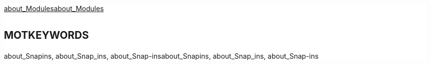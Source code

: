 [<span data-ttu-id="d8577-182">about_Modules</span><span class="sxs-lookup"><span data-stu-id="d8577-182">about_Modules</span></span>](about_Modules.md)

## <a name="keywords"></a><span data-ttu-id="d8577-183">MOT</span><span class="sxs-lookup"><span data-stu-id="d8577-183">KEYWORDS</span></span>

<span data-ttu-id="d8577-184">about_Snapins, about_Snap_ins, about_Snap-ins</span><span class="sxs-lookup"><span data-stu-id="d8577-184">about_Snapins, about_Snap_ins, about_Snap-ins</span></span>
